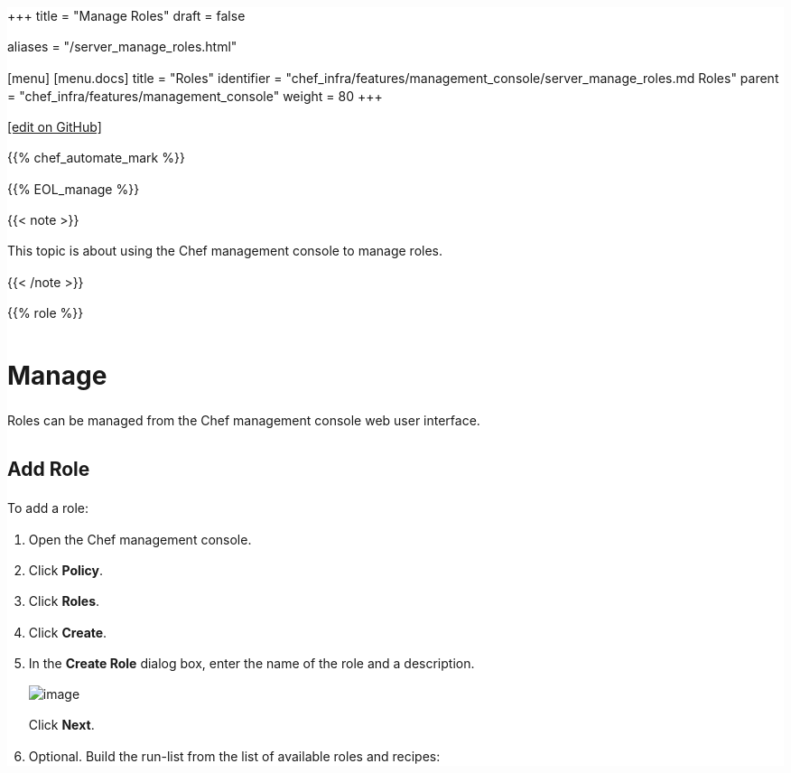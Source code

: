 +++
title = "Manage Roles"
draft = false

aliases = "/server_manage_roles.html"

[menu]
  [menu.docs]
    title = "Roles"
    identifier = "chef_infra/features/management_console/server_manage_roles.md Roles"
    parent = "chef_infra/features/management_console"
    weight = 80
+++    

[\[edit on
GitHub\]](https://github.com/chef/chef-web-docs/blob/master/chef_master/source/server_manage_roles.rst)

<meta name="robots" content="noindex">

{{% chef_automate_mark %}}

{{% EOL_manage %}}

{{< note >}}

This topic is about using the Chef management console to manage roles.

{{< /note >}}

{{% role %}}

Manage
======

Roles can be managed from the Chef management console web user
interface.

Add Role
--------

To add a role:

1.  Open the Chef management console.

2.  Click **Policy**.

3.  Click **Roles**.

4.  Click **Create**.

5.  In the **Create Role** dialog box, enter the name of the role and a
    description.

    ![image](/images/step_manage_webui_policy_role_add.png)

    Click **Next**.

6.  Optional. Build the run-list from the list of available roles and
    recipes:
